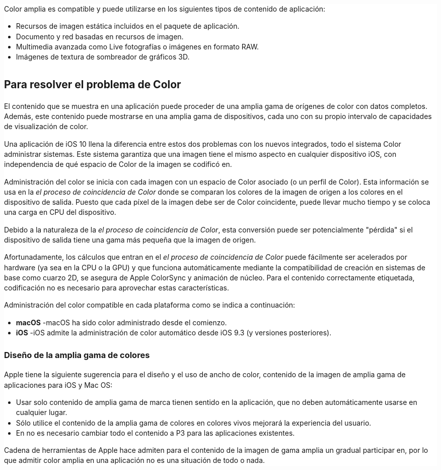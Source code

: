 Color amplia es compatible y puede utilizarse en los siguientes tipos de contenido de aplicación:

- Recursos de imagen estática incluidos en el paquete de aplicación.
- Documento y red basadas en recursos de imagen.
- Multimedia avanzada como Live fotografías o imágenes en formato RAW.
- Imágenes de textura de sombreador de gráficos 3D.

## <a name="solving-the-color-problem"></a>Para resolver el problema de Color

El contenido que se muestra en una aplicación puede proceder de una amplia gama de orígenes de color con datos completos. Además, este contenido puede mostrarse en una amplia gama de dispositivos, cada uno con su propio intervalo de capacidades de visualización de color.

Una aplicación de iOS 10 llena la diferencia entre estos dos problemas con los nuevos integrados, todo el sistema Color administrar sistemas. Este sistema garantiza que una imagen tiene el mismo aspecto en cualquier dispositivo iOS, con independencia de qué espacio de Color de la imagen se codificó en.

Administración del color se inicia con cada imagen con un espacio de Color asociado (o un perfil de Color). Esta información se usa en la _el proceso de coincidencia de Color_ donde se comparan los colores de la imagen de origen a los colores en el dispositivo de salida. Puesto que cada píxel de la imagen debe ser de Color coincidente, puede llevar mucho tiempo y se coloca una carga en CPU del dispositivo.

Debido a la naturaleza de la _el proceso de coincidencia de Color_, esta conversión puede ser potencialmente "pérdida" si el dispositivo de salida tiene una gama más pequeña que la imagen de origen.

Afortunadamente, los cálculos que entran en el _el proceso de coincidencia de Color_ puede fácilmente ser acelerados por hardware (ya sea en la CPU o la GPU) y que funciona automáticamente mediante la compatibilidad de creación en sistemas de base como cuarzo 2D, se asegura de Apple ColorSync y animación de núcleo. Para el contenido correctamente etiquetada, codificación no es necesario para aprovechar estas características.

Administración del color compatible en cada plataforma como se indica a continuación:

- **macOS** -macOS ha sido color administrado desde el comienzo.
- **iOS** -iOS admite la administración de color automático desde iOS 9.3 (y versiones posteriores).

### <a name="designing-for-wide-gamut"></a>Diseño de la amplia gama de colores

Apple tiene la siguiente sugerencia para el diseño y el uso de ancho de color, contenido de la imagen de amplia gama de aplicaciones para iOS y Mac OS:

- Usar solo contenido de amplia gama de marca tienen sentido en la aplicación, que no deben automáticamente usarse en cualquier lugar.
- Sólo utilice el contenido de la amplia gama de colores en colores vivos mejorará la experiencia del usuario.
- En no es necesario cambiar todo el contenido a P3 para las aplicaciones existentes.

Cadena de herramientas de Apple hace admiten para el contenido de la imagen de gama amplia un gradual participar en, por lo que admitir color amplia en una aplicación no es una situación de todo o nada.
